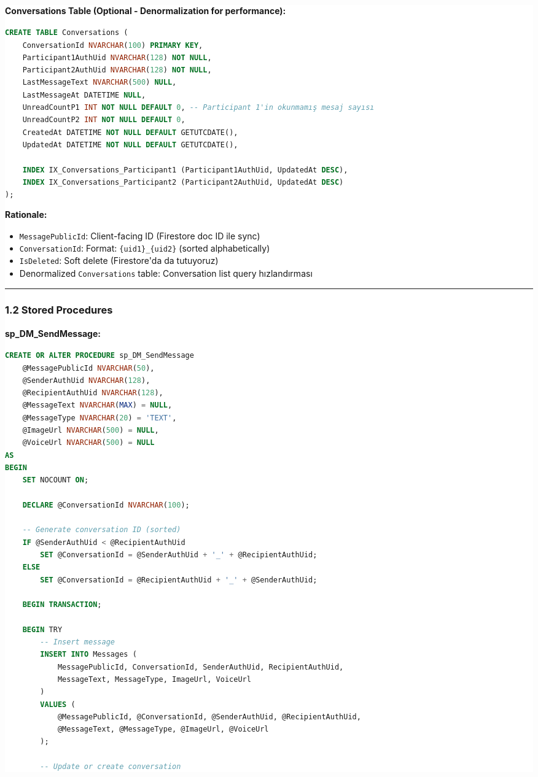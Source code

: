 **Conversations Table (Optional - Denormalization for performance):**

```sql
CREATE TABLE Conversations (
    ConversationId NVARCHAR(100) PRIMARY KEY,
    Participant1AuthUid NVARCHAR(128) NOT NULL,
    Participant2AuthUid NVARCHAR(128) NOT NULL,
    LastMessageText NVARCHAR(500) NULL,
    LastMessageAt DATETIME NULL,
    UnreadCountP1 INT NOT NULL DEFAULT 0, -- Participant 1'in okunmamış mesaj sayısı
    UnreadCountP2 INT NOT NULL DEFAULT 0,
    CreatedAt DATETIME NOT NULL DEFAULT GETUTCDATE(),
    UpdatedAt DATETIME NOT NULL DEFAULT GETUTCDATE(),
    
    INDEX IX_Conversations_Participant1 (Participant1AuthUid, UpdatedAt DESC),
    INDEX IX_Conversations_Participant2 (Participant2AuthUid, UpdatedAt DESC)
);
```

**Rationale:**
- `MessagePublicId`: Client-facing ID (Firestore doc ID ile sync)
- `ConversationId`: Format: `{uid1}_{uid2}` (sorted alphabetically)
- `IsDeleted`: Soft delete (Firestore'da da tutuyoruz)
- Denormalized `Conversations` table: Conversation list query hızlandırması

---

### 1.2 Stored Procedures

**sp_DM_SendMessage:**

```sql
CREATE OR ALTER PROCEDURE sp_DM_SendMessage
    @MessagePublicId NVARCHAR(50),
    @SenderAuthUid NVARCHAR(128),
    @RecipientAuthUid NVARCHAR(128),
    @MessageText NVARCHAR(MAX) = NULL,
    @MessageType NVARCHAR(20) = 'TEXT',
    @ImageUrl NVARCHAR(500) = NULL,
    @VoiceUrl NVARCHAR(500) = NULL
AS
BEGIN
    SET NOCOUNT ON;
    
    DECLARE @ConversationId NVARCHAR(100);
    
    -- Generate conversation ID (sorted)
    IF @SenderAuthUid < @RecipientAuthUid
        SET @ConversationId = @SenderAuthUid + '_' + @RecipientAuthUid;
    ELSE
        SET @ConversationId = @RecipientAuthUid + '_' + @SenderAuthUid;
    
    BEGIN TRANSACTION;
    
    BEGIN TRY
        -- Insert message
        INSERT INTO Messages (
            MessagePublicId, ConversationId, SenderAuthUid, RecipientAuthUid,
            MessageText, MessageType, ImageUrl, VoiceUrl
        )
        VALUES (
            @MessagePublicId, @ConversationId, @SenderAuthUid, @RecipientAuthUid,
            @MessageText, @MessageType, @ImageUrl, @VoiceUrl
        );
        
        -- Update or create conversation
```
